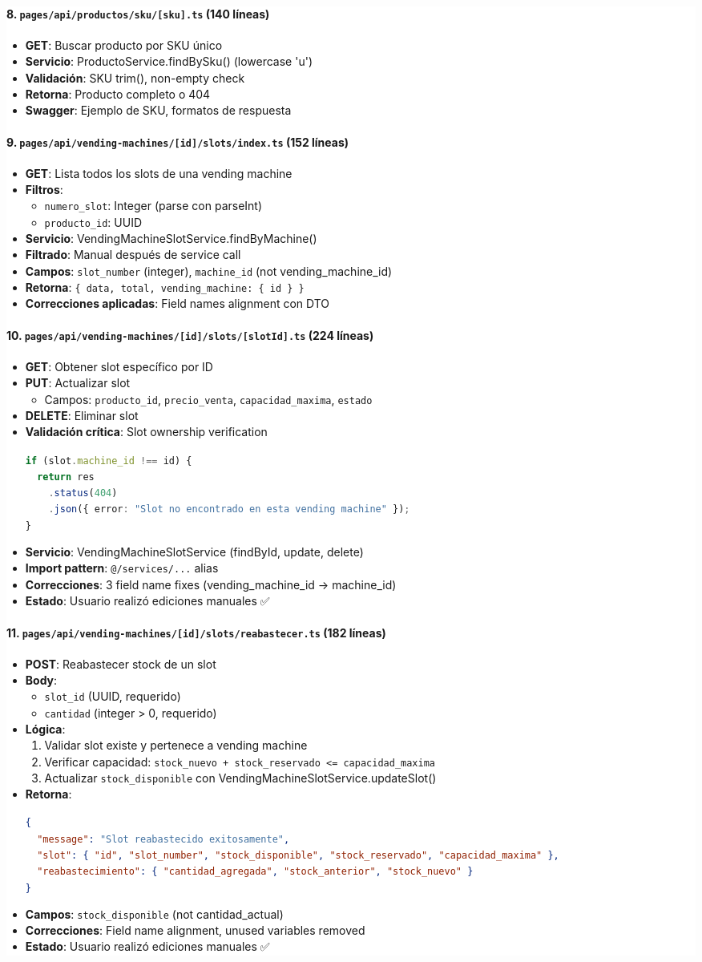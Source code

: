#### 8. `pages/api/productos/sku/[sku].ts` (140 líneas)

- **GET**: Buscar producto por SKU único
- **Servicio**: ProductoService.findBySku() (lowercase 'u')
- **Validación**: SKU trim(), non-empty check
- **Retorna**: Producto completo o 404
- **Swagger**: Ejemplo de SKU, formatos de respuesta

#### 9. `pages/api/vending-machines/[id]/slots/index.ts` (152 líneas)

- **GET**: Lista todos los slots de una vending machine
- **Filtros**:
  - `numero_slot`: Integer (parse con parseInt)
  - `producto_id`: UUID
- **Servicio**: VendingMachineSlotService.findByMachine()
- **Filtrado**: Manual después de service call
- **Campos**: `slot_number` (integer), `machine_id` (not vending_machine_id)
- **Retorna**: `{ data, total, vending_machine: { id } }`
- **Correcciones aplicadas**: Field names alignment con DTO

#### 10. `pages/api/vending-machines/[id]/slots/[slotId].ts` (224 líneas)

- **GET**: Obtener slot específico por ID
- **PUT**: Actualizar slot
  - Campos: `producto_id`, `precio_venta`, `capacidad_maxima`, `estado`
- **DELETE**: Eliminar slot
- **Validación crítica**: Slot ownership verification
  ```typescript
  if (slot.machine_id !== id) {
    return res
      .status(404)
      .json({ error: "Slot no encontrado en esta vending machine" });
  }
  ```
- **Servicio**: VendingMachineSlotService (findById, update, delete)
- **Import pattern**: `@/services/...` alias
- **Correcciones**: 3 field name fixes (vending_machine_id → machine_id)
- **Estado**: Usuario realizó ediciones manuales ✅

#### 11. `pages/api/vending-machines/[id]/slots/reabastecer.ts` (182 líneas)

- **POST**: Reabastecer stock de un slot
- **Body**:
  - `slot_id` (UUID, requerido)
  - `cantidad` (integer > 0, requerido)
- **Lógica**:
  1. Validar slot existe y pertenece a vending machine
  2. Verificar capacidad: `stock_nuevo + stock_reservado <= capacidad_maxima`
  3. Actualizar `stock_disponible` con VendingMachineSlotService.updateSlot()
- **Retorna**:
  ```json
  {
    "message": "Slot reabastecido exitosamente",
    "slot": { "id", "slot_number", "stock_disponible", "stock_reservado", "capacidad_maxima" },
    "reabastecimiento": { "cantidad_agregada", "stock_anterior", "stock_nuevo" }
  }
  ```
- **Campos**: `stock_disponible` (not cantidad_actual)
- **Correcciones**: Field name alignment, unused variables removed
- **Estado**: Usuario realizó ediciones manuales ✅
